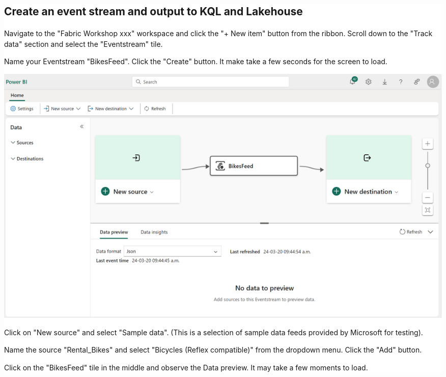 ## Create an event stream and output to KQL and Lakehouse

Navigate to the "Fabric Workshop xxx" workspace and click the "+ New item" button from the ribbon. Scroll down to the "Track data" section and select the "Eventstream" tile.

Name your Eventstream "BikesFeed". Click the "Create" button. It make take a few seconds for the screen to load.

![](assets/20240320_094721_image.png)

Click on "New source" and select "Sample data". (This is a selection of sample data feeds provided by Microsoft for testing).

Name the source "Rental_Bikes" and select "Bicycles (Reflex compatible)" from the dropdown menu. Click the "Add" button.

Click on the "BikesFeed" tile in the middle and observe the Data preview. It may take a few moments to load.
